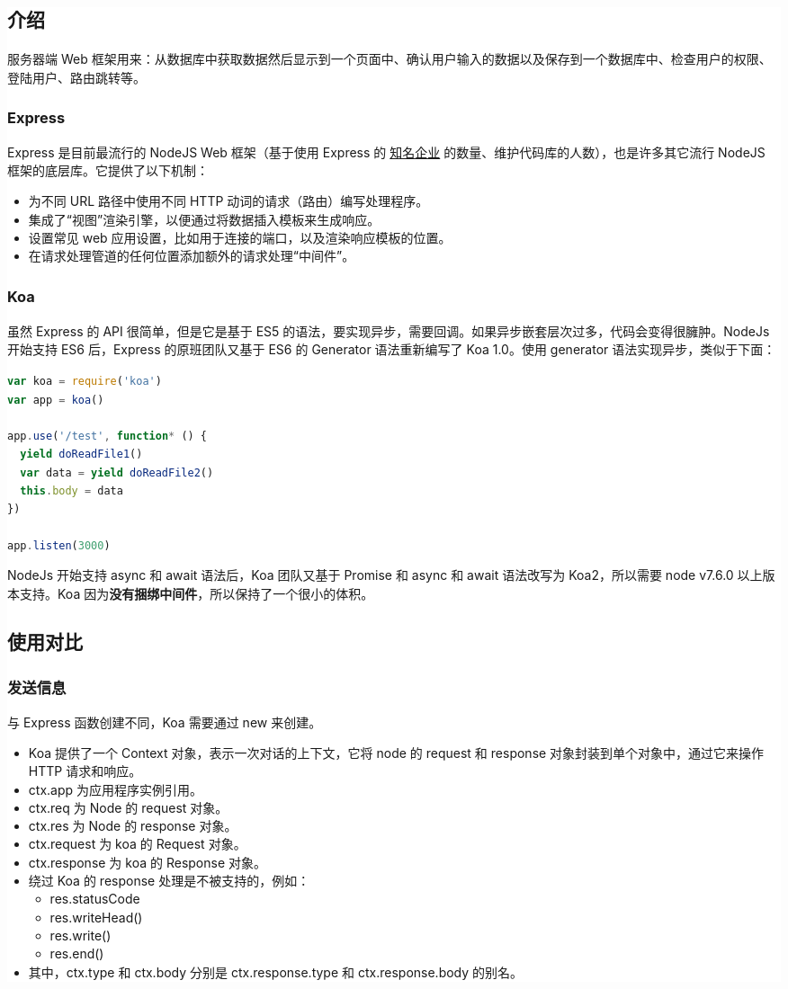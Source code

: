 ## 介绍

服务器端 Web 框架用来：从数据库中获取数据然后显示到一个页面中、确认用户输入的数据以及保存到一个数据库中、检查用户的权限、登陆用户、路由跳转等。

### Express

Express 是目前最流行的 NodeJS Web 框架（基于使用 Express 的 [知名企业](https://link.juejin.cn?target=https%3A%2F%2Fexpressjs.com%2Fen%2Fresources%2Fcompanies-using-express.html) 的数量、维护代码库的人数），也是许多其它流行 NodeJS 框架的底层库。它提供了以下机制：

- 为不同 URL 路径中使用不同 HTTP 动词的请求（路由）编写处理程序。
- 集成了“视图”渲染引擎，以便通过将数据插入模板来生成响应。
- 设置常见 web 应用设置，比如用于连接的端口，以及渲染响应模板的位置。
- 在请求处理管道的任何位置添加额外的请求处理“中间件”。

### Koa

虽然 Express 的 API 很简单，但是它是基于 ES5 的语法，要实现异步，需要回调。如果异步嵌套层次过多，代码会变得很臃肿。NodeJs 开始支持 ES6 后，Express 的原班团队又基于 ES6 的 Generator 语法重新编写了 Koa 1.0。使用 generator 语法实现异步，类似于下面：

```js
var koa = require('koa')
var app = koa()

app.use('/test', function* () {
  yield doReadFile1()
  var data = yield doReadFile2()
  this.body = data
})

app.listen(3000)
```

NodeJs 开始支持 async 和 await 语法后，Koa 团队又基于 Promise 和 async 和 await 语法改写为 Koa2，所以需要 node v7.6.0 以上版本支持。Koa 因为**没有捆绑中间件**，所以保持了一个很小的体积。

## 使用对比

### 发送信息

与 Express 函数创建不同，Koa 需要通过 new 来创建。

- Koa 提供了一个 Context 对象，表示一次对话的上下文，它将 node 的 request 和 response 对象封装到单个对象中，通过它来操作 HTTP 请求和响应。
- ctx.app 为应用程序实例引用。
- ctx.req 为 Node 的 request 对象。
- ctx.res 为 Node 的 response 对象。
- ctx.request 为 koa 的 Request 对象。
- ctx.response 为 koa 的 Response 对象。
- 绕过 Koa 的 response 处理是不被支持的，例如：
  - res.statusCode
  - res.writeHead()
  - res.write()
  - res.end()
- 其中，ctx.type 和 ctx.body 分别是 ctx.response.type 和 ctx.response.body 的别名。
